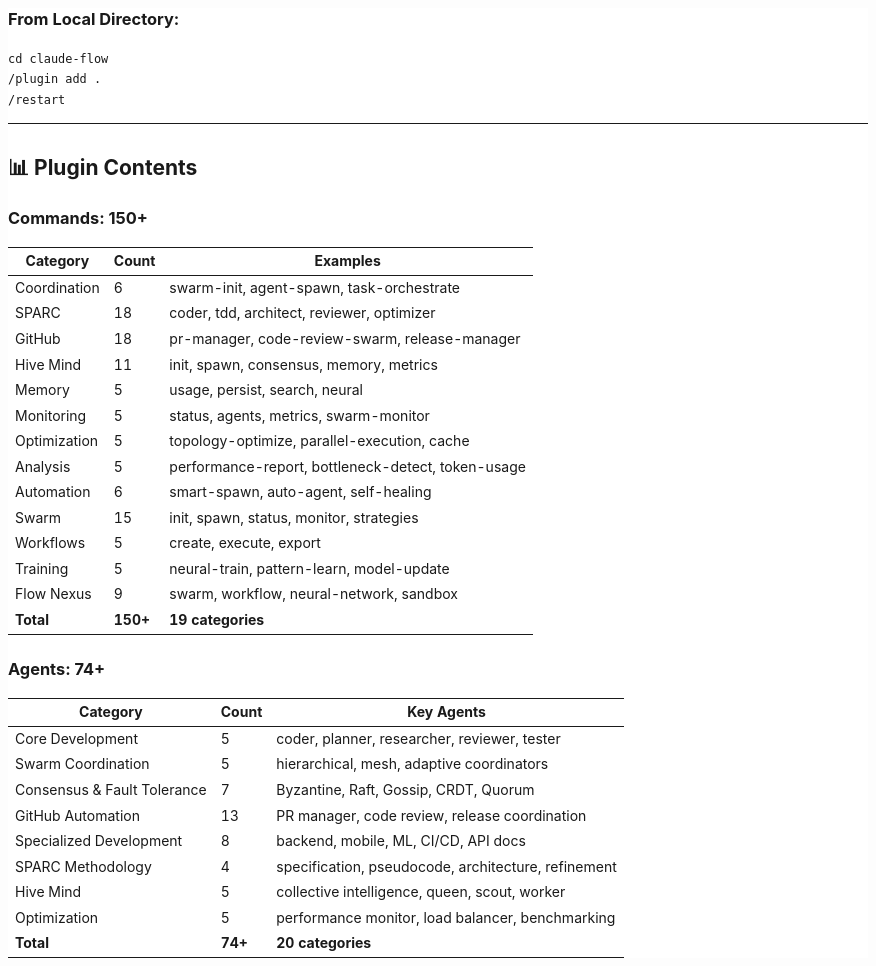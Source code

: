 ### From Local Directory:

```
cd claude-flow
/plugin add .
/restart
```

---

## 📊 Plugin Contents

### Commands: 150+

| Category | Count | Examples |
|----------|-------|----------|
| Coordination | 6 | swarm-init, agent-spawn, task-orchestrate |
| SPARC | 18 | coder, tdd, architect, reviewer, optimizer |
| GitHub | 18 | pr-manager, code-review-swarm, release-manager |
| Hive Mind | 11 | init, spawn, consensus, memory, metrics |
| Memory | 5 | usage, persist, search, neural |
| Monitoring | 5 | status, agents, metrics, swarm-monitor |
| Optimization | 5 | topology-optimize, parallel-execution, cache |
| Analysis | 5 | performance-report, bottleneck-detect, token-usage |
| Automation | 6 | smart-spawn, auto-agent, self-healing |
| Swarm | 15 | init, spawn, status, monitor, strategies |
| Workflows | 5 | create, execute, export |
| Training | 5 | neural-train, pattern-learn, model-update |
| Flow Nexus | 9 | swarm, workflow, neural-network, sandbox |
| **Total** | **150+** | **19 categories** |

### Agents: 74+

| Category | Count | Key Agents |
|----------|-------|-----------|
| Core Development | 5 | coder, planner, researcher, reviewer, tester |
| Swarm Coordination | 5 | hierarchical, mesh, adaptive coordinators |
| Consensus & Fault Tolerance | 7 | Byzantine, Raft, Gossip, CRDT, Quorum |
| GitHub Automation | 13 | PR manager, code review, release coordination |
| Specialized Development | 8 | backend, mobile, ML, CI/CD, API docs |
| SPARC Methodology | 4 | specification, pseudocode, architecture, refinement |
| Hive Mind | 5 | collective intelligence, queen, scout, worker |
| Optimization | 5 | performance monitor, load balancer, benchmarking |
| **Total** | **74+** | **20 categories** |
